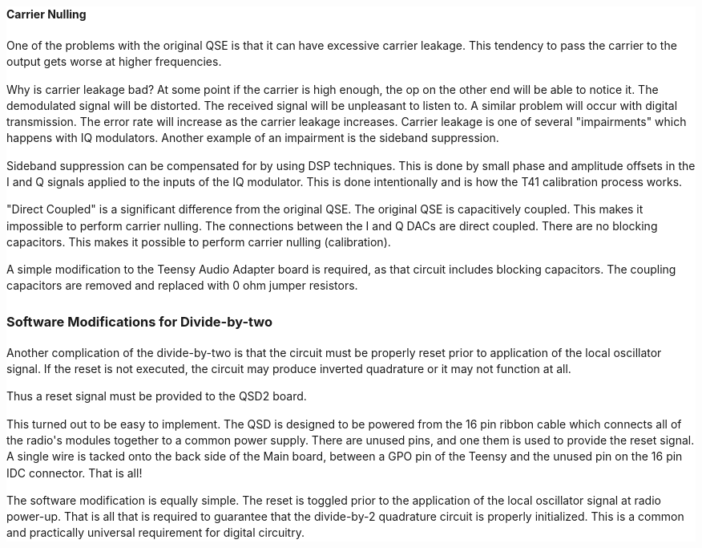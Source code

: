 #### Carrier Nulling

One of the problems with the original QSE is that it can have excessive carrier leakage.  This tendency to
pass the carrier to the output gets worse at higher frequencies.

Why is carrier leakage bad?  At some point if the carrier is high enough, the op on the other end will be
able to notice it.  The demodulated signal will be distorted.  The received signal will be unpleasant to listen to.
A similar problem will occur with digital transmission.  The error rate will increase as the carrier leakage
increases.  Carrier leakage is one of several "impairments" which happens with IQ modulators.  Another example
of an impairment is the sideband suppression.

Sideband suppression can be compensated for by using DSP techniques.  This is done by small phase and amplitude
offsets in the I and Q signals applied to the inputs of the IQ modulator.  This is done intentionally and is 
how the T41 calibration process works.

"Direct Coupled" is a significant difference from the original QSE.  The original QSE is capacitively coupled.
This makes it impossible to perform carrier nulling.  The connections between the I and Q DACs are direct
coupled.  There are no blocking capacitors.  This makes it possible to perform carrier nulling (calibration).

A simple modification to the Teensy Audio Adapter board is required, as that circuit includes blocking capacitors.
The coupling capacitors are removed and replaced with 0 ohm jumper resistors.

### Software Modifications for Divide-by-two

Another complication of the divide-by-two is that the circuit must be properly reset prior to application
of the local oscillator signal.  If the reset is not executed, the circuit may produce inverted quadrature
or it may not function at all.

Thus a reset signal must be provided to the QSD2 board.

This turned out to be easy to implement.  The QSD is designed to be powered from the 16 pin ribbon cable which
connects all of the radio's modules together to a common power supply.  There are unused pins, and one them is
used to provide the reset signal.  A single wire is tacked onto the back side of the Main board, between a GPO pin
of the Teensy and the unused pin on the 16 pin IDC connector.  That is all!

The software modification is equally simple.  The reset is toggled prior to the application of the local oscillator
signal at radio power-up.  That is all that is required to guarantee that the divide-by-2 quadrature circuit is
properly initialized.  This is a common and practically universal requirement for digital circuitry.
